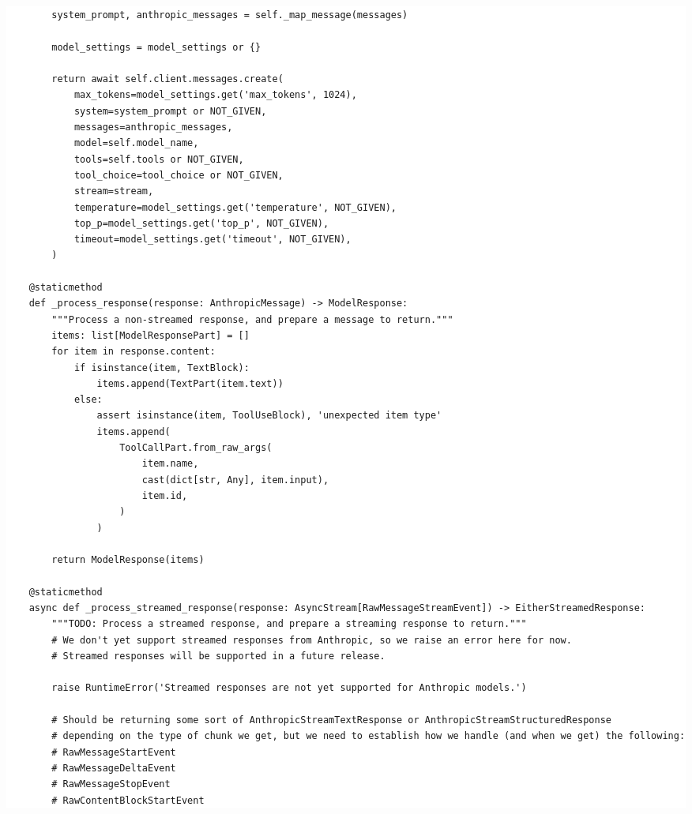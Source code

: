             system_prompt, anthropic_messages = self._map_message(messages)
    
            model_settings = model_settings or {}
    
            return await self.client.messages.create(
                max_tokens=model_settings.get('max_tokens', 1024),
                system=system_prompt or NOT_GIVEN,
                messages=anthropic_messages,
                model=self.model_name,
                tools=self.tools or NOT_GIVEN,
                tool_choice=tool_choice or NOT_GIVEN,
                stream=stream,
                temperature=model_settings.get('temperature', NOT_GIVEN),
                top_p=model_settings.get('top_p', NOT_GIVEN),
                timeout=model_settings.get('timeout', NOT_GIVEN),
            )
    
        @staticmethod
        def _process_response(response: AnthropicMessage) -> ModelResponse:
            """Process a non-streamed response, and prepare a message to return."""
            items: list[ModelResponsePart] = []
            for item in response.content:
                if isinstance(item, TextBlock):
                    items.append(TextPart(item.text))
                else:
                    assert isinstance(item, ToolUseBlock), 'unexpected item type'
                    items.append(
                        ToolCallPart.from_raw_args(
                            item.name,
                            cast(dict[str, Any], item.input),
                            item.id,
                        )
                    )
    
            return ModelResponse(items)
    
        @staticmethod
        async def _process_streamed_response(response: AsyncStream[RawMessageStreamEvent]) -> EitherStreamedResponse:
            """TODO: Process a streamed response, and prepare a streaming response to return."""
            # We don't yet support streamed responses from Anthropic, so we raise an error here for now.
            # Streamed responses will be supported in a future release.
    
            raise RuntimeError('Streamed responses are not yet supported for Anthropic models.')
    
            # Should be returning some sort of AnthropicStreamTextResponse or AnthropicStreamStructuredResponse
            # depending on the type of chunk we get, but we need to establish how we handle (and when we get) the following:
            # RawMessageStartEvent
            # RawMessageDeltaEvent
            # RawMessageStopEvent
            # RawContentBlockStartEvent